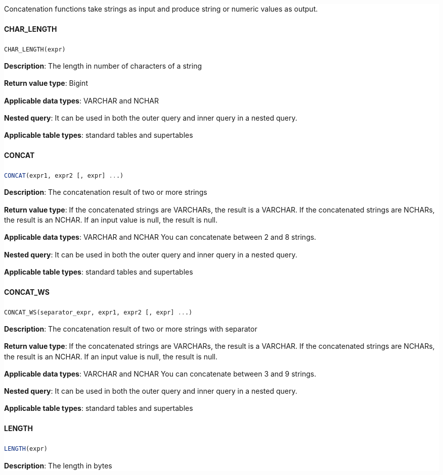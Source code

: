 Concatenation functions take strings as input and produce string or numeric values as output.

#### CHAR_LENGTH

```sql
CHAR_LENGTH(expr)
```

**Description**: The length in number of characters of a string

**Return value type**: Bigint

**Applicable data types**: VARCHAR and NCHAR

**Nested query**: It can be used in both the outer query and inner query in a nested query.

**Applicable table types**: standard tables and supertables

#### CONCAT

```sql
CONCAT(expr1, expr2 [, expr] ...)
```

**Description**: The concatenation result of two or more strings

**Return value type**: If the concatenated strings are VARCHARs, the result is a VARCHAR. If the concatenated strings are NCHARs, the result is an NCHAR. If an input value is null, the result is null.

**Applicable data types**: VARCHAR and NCHAR You can concatenate between 2 and 8 strings.

**Nested query**: It can be used in both the outer query and inner query in a nested query.

**Applicable table types**: standard tables and supertables


#### CONCAT_WS

```sql
CONCAT_WS(separator_expr, expr1, expr2 [, expr] ...)
```

**Description**: The concatenation result of two or more strings with separator

**Return value type**: If the concatenated strings are VARCHARs, the result is a VARCHAR. If the concatenated strings are NCHARs, the result is an NCHAR. If an input value is null, the result is null.

**Applicable data types**: VARCHAR and NCHAR You can concatenate between 3 and 9 strings.

**Nested query**: It can be used in both the outer query and inner query in a nested query.

**Applicable table types**: standard tables and supertables


#### LENGTH

```sql
LENGTH(expr)
```

**Description**: The length in bytes
